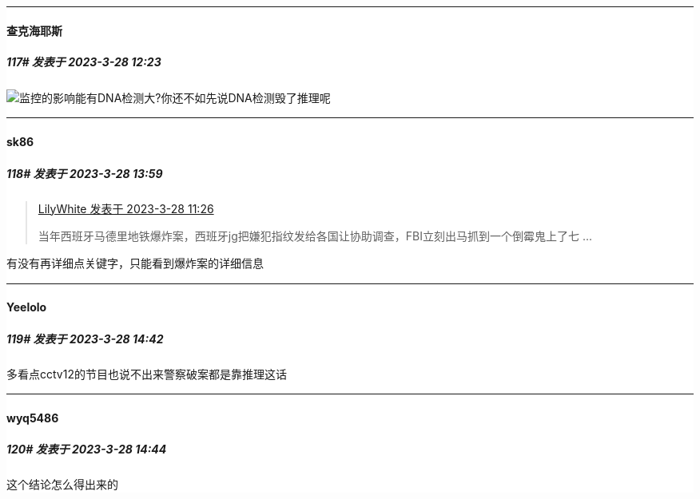 
*****

####  查克海耶斯  
##### 117#       发表于 2023-3-28 12:23

<img src="https://static.saraba1st.com/image/smiley/face2017/066.png" referrerpolicy="no-referrer">监控的影响能有DNA检测大?你还不如先说DNA检测毁了推理呢


*****

####  sk86  
##### 118#       发表于 2023-3-28 13:59

<blockquote><a href="httphttps://bbs.saraba1st.com/2b/forum.php?mod=redirect&amp;goto=findpost&amp;pid=60249540&amp;ptid=2126072" target="_blank">LilyWhite 发表于 2023-3-28 11:26</a>

当年西班牙马德里地铁爆炸案，西班牙jg把嫌犯指纹发给各国让协助调查，FBI立刻出马抓到一个倒霉鬼上了七 ...</blockquote>
有没有再详细点关键字，只能看到爆炸案的详细信息


*****

####  Yeelolo  
##### 119#       发表于 2023-3-28 14:42

多看点cctv12的节目也说不出来警察破案都是靠推理这话

*****

####  wyq5486  
##### 120#       发表于 2023-3-28 14:44

这个结论怎么得出来的

